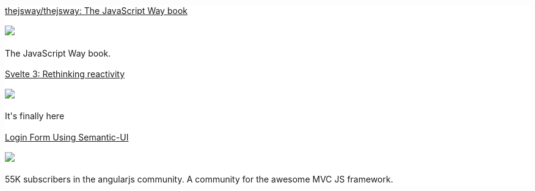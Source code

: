 <div class="card">

<div class="card-title">

[thejsway/thejsway: The JavaScript Way
book](https://github.com/thejsway/thejsway)

</div>

<div class="card-image">

[![](https://opengraph.githubassets.com/ee542bb3643a081164a6d0e06d22a7a4dc810e0a34c048928011ca0932abbb14/thejsway/thejsway)](https://github.com/thejsway/thejsway)

</div>

The JavaScript Way book.

</div>

<div class="card">

<div class="card-title">

[Svelte 3: Rethinking
reactivity](https://svelte.dev/blog/svelte-3-rethinking-reactivity)

</div>

<div class="card-image">

[![](https://svelte.dev/blog/svelte-3-rethinking-reactivity/card.png)](https://svelte.dev/blog/svelte-3-rethinking-reactivity)

</div>

It's finally here

</div>

<div class="card">

<div class="card-title">

[Login Form Using
Semantic-UI](https://www.reddit.com/r/angularjs/comments/f9vwnp/login_form_using_semanticui)

</div>

<div class="card-image">

[![](https://external-preview.redd.it/PG96BhdF66PVLM7jKdordFb3TIEMEFahr4ofQFDSYoE.jpg?width=1080&crop=smart&auto=webp&s=ebd3b288ab4c9c6d6801122f518c7949577d40a0)](https://www.reddit.com/r/angularjs/comments/f9vwnp/login_form_using_semanticui)

</div>

55K subscribers in the angularjs community. A community for the awesome
MVC JS framework.

</div>

<div class="card">
